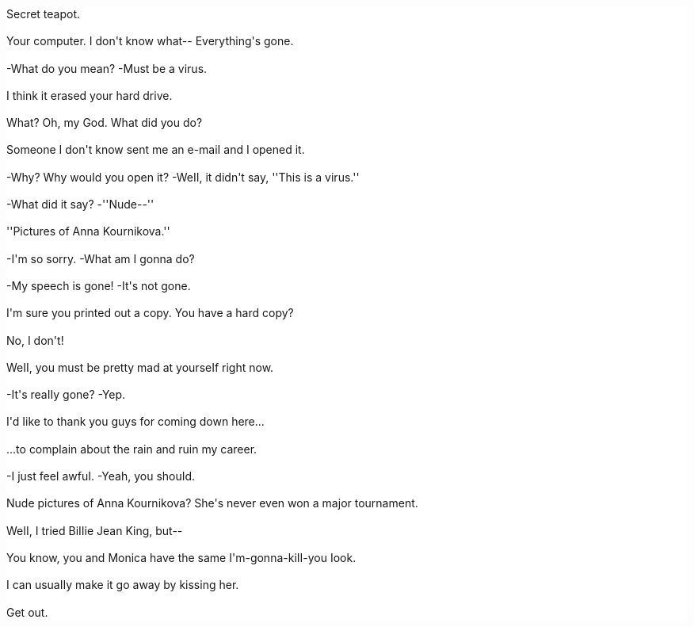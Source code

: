 Secret teapot.

Your computer. I don't know what--
Everything's gone.

-What do you mean?
-Must be a virus.

I think it erased your hard drive.

What? Oh, my God. What did you do?

Someone I don't know sent me an e-maiI
and I opened it.

-Why? Why wouId you open it?
-WeII, it didn't say, ''This is a virus.''

-What did it say?
-''Nude--''

''Pictures of Anna Kournikova.''

-I'm so sorry.
-What am I gonna do?

-My speech is gone!
-It's not gone.

I'm sure you printed out a copy.
You have a hard copy?

No, I don't!

WeII, you must be pretty mad
at yourseIf right now.

-It's reaIIy gone?
-Yep.

I'd Iike to thank you guys
for coming down here...

...to compIain about the rain
and ruin my career.

-I just feeI awfuI.
-Yeah, you shouId.

Nude pictures of Anna Kournikova? She's
never even won a major tournament.

WeII, I tried BiIIie Jean King, but--

You know, you and Monica have
the same I'm-gonna-kiII-you Iook.

I can usuaIIy make it go away
by kissing her.

Get out.

